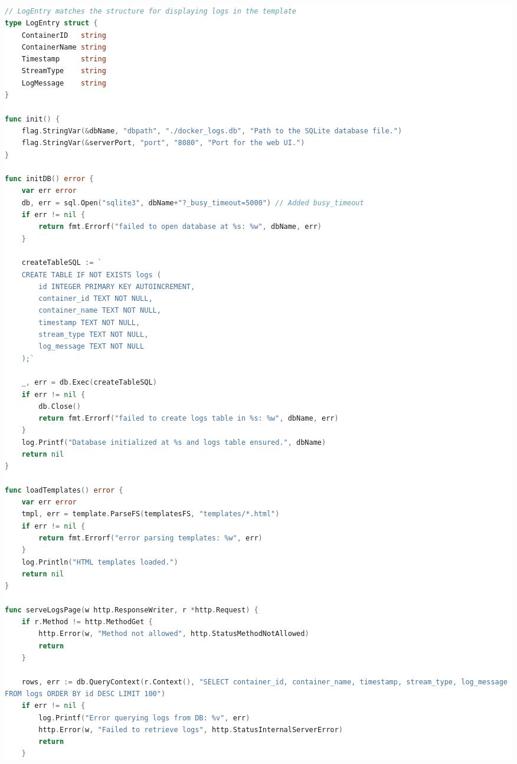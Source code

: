 ```go
// LogEntry matches the structure for displaying logs in the template
type LogEntry struct {
	ContainerID   string
	ContainerName string
	Timestamp     string
	StreamType    string
	LogMessage    string
}

func init() {
	flag.StringVar(&dbName, "dbpath", "./docker_logs.db", "Path to the SQLite database file.")
	flag.StringVar(&serverPort, "port", "8080", "Port for the web UI.")
}

func initDB() error {
	var err error
	db, err = sql.Open("sqlite3", dbName+"?_busy_timeout=5000") // Added busy_timeout
	if err != nil {
		return fmt.Errorf("failed to open database at %s: %w", dbName, err)
	}

	createTableSQL := `
	CREATE TABLE IF NOT EXISTS logs (
		id INTEGER PRIMARY KEY AUTOINCREMENT,
		container_id TEXT NOT NULL,
		container_name TEXT NOT NULL,
		timestamp TEXT NOT NULL,
		stream_type TEXT NOT NULL, 
		log_message TEXT NOT NULL
	);`

	_, err = db.Exec(createTableSQL)
	if err != nil {
		db.Close()
		return fmt.Errorf("failed to create logs table in %s: %w", dbName, err)
	}
	log.Printf("Database initialized at %s and logs table ensured.", dbName)
	return nil
}

func loadTemplates() error {
	var err error
	tmpl, err = template.ParseFS(templatesFS, "templates/*.html")
	if err != nil {
		return fmt.Errorf("error parsing templates: %w", err)
	}
	log.Println("HTML templates loaded.")
	return nil
}

func serveLogsPage(w http.ResponseWriter, r *http.Request) {
	if r.Method != http.MethodGet {
		http.Error(w, "Method not allowed", http.StatusMethodNotAllowed)
		return
	}

	rows, err := db.QueryContext(r.Context(), "SELECT container_id, container_name, timestamp, stream_type, log_message FROM logs ORDER BY id DESC LIMIT 100")
	if err != nil {
		log.Printf("Error querying logs from DB: %v", err)
		http.Error(w, "Failed to retrieve logs", http.StatusInternalServerError)
		return
	}
```